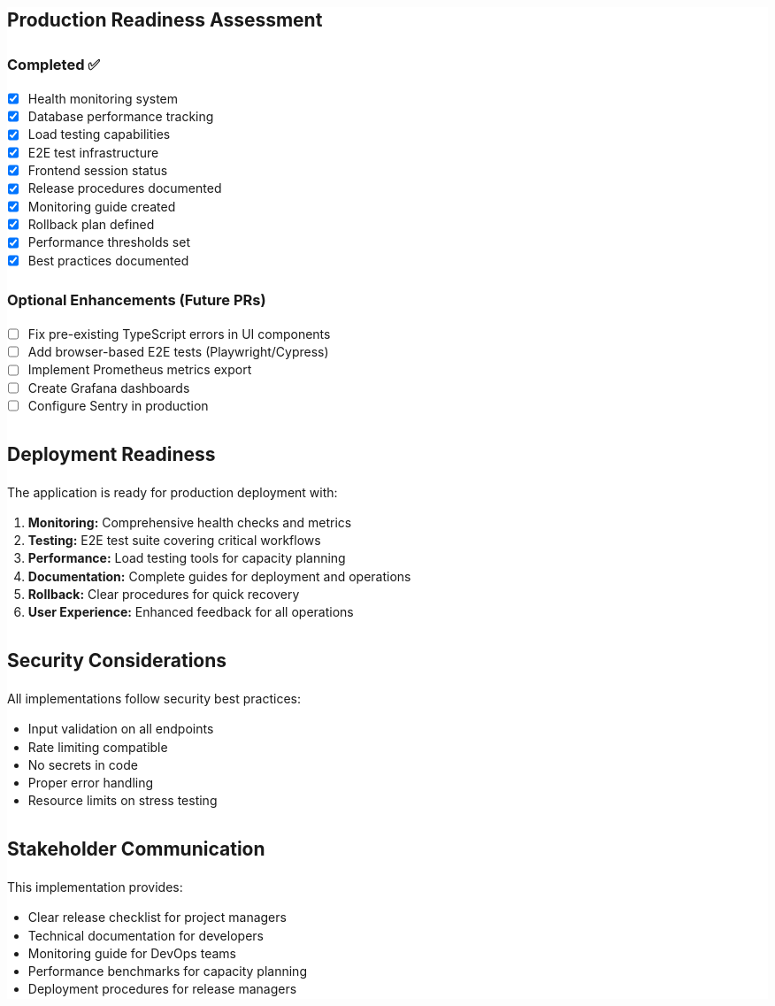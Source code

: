 ## Production Readiness Assessment

### Completed ✅
- [x] Health monitoring system
- [x] Database performance tracking
- [x] Load testing capabilities
- [x] E2E test infrastructure
- [x] Frontend session status
- [x] Release procedures documented
- [x] Monitoring guide created
- [x] Rollback plan defined
- [x] Performance thresholds set
- [x] Best practices documented

### Optional Enhancements (Future PRs)
- [ ] Fix pre-existing TypeScript errors in UI components
- [ ] Add browser-based E2E tests (Playwright/Cypress)
- [ ] Implement Prometheus metrics export
- [ ] Create Grafana dashboards
- [ ] Configure Sentry in production

## Deployment Readiness

The application is ready for production deployment with:

1. **Monitoring:** Comprehensive health checks and metrics
2. **Testing:** E2E test suite covering critical workflows
3. **Performance:** Load testing tools for capacity planning
4. **Documentation:** Complete guides for deployment and operations
5. **Rollback:** Clear procedures for quick recovery
6. **User Experience:** Enhanced feedback for all operations

## Security Considerations

All implementations follow security best practices:
- Input validation on all endpoints
- Rate limiting compatible
- No secrets in code
- Proper error handling
- Resource limits on stress testing

## Stakeholder Communication

This implementation provides:
- Clear release checklist for project managers
- Technical documentation for developers
- Monitoring guide for DevOps teams
- Performance benchmarks for capacity planning
- Deployment procedures for release managers
